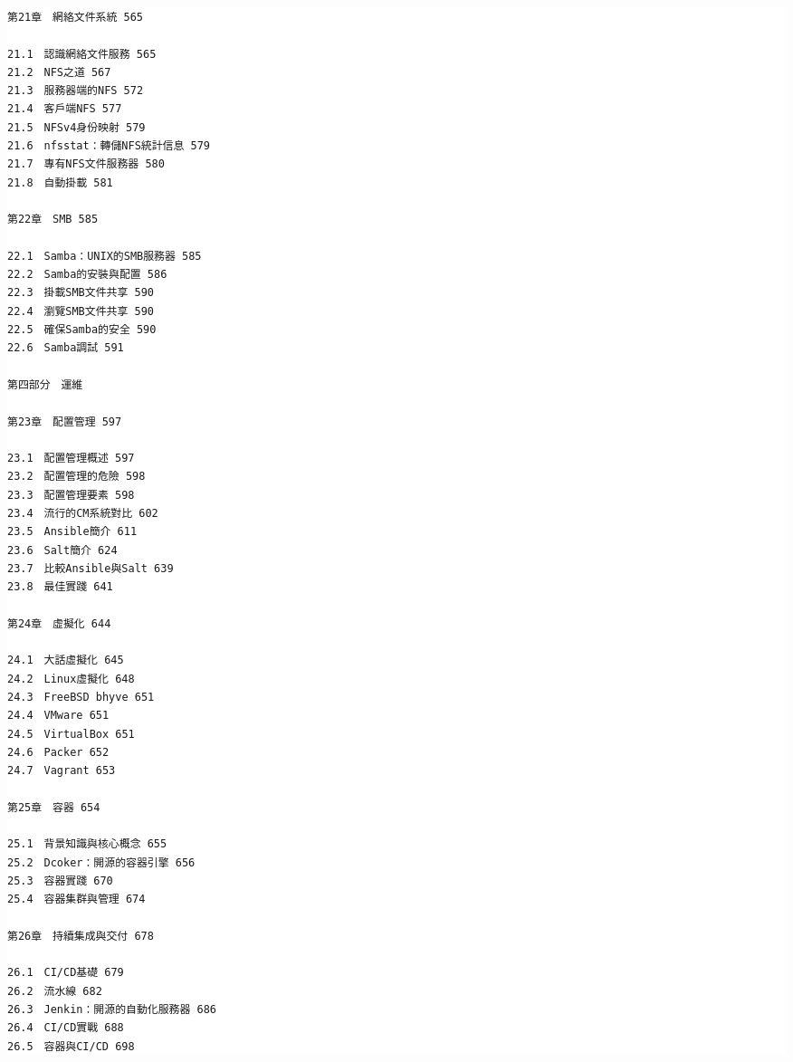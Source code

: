    第21章　網絡文件系統 565

    21.1　認識網絡文件服務 565
    21.2　NFS之道 567
    21.3　服務器端的NFS 572
    21.4　客戶端NFS 577
    21.5　NFSv4身份映射 579
    21.6　nfsstat：轉儲NFS統計信息 579
    21.7　專有NFS文件服務器 580
    21.8　自動掛載 581
    
    第22章　SMB 585

    22.1　Samba：UNIX的SMB服務器 585
    22.2　Samba的安裝與配置 586
    22.3　掛載SMB文件共享 590
    22.4　瀏覽SMB文件共享 590
    22.5　確保Samba的安全 590
    22.6　Samba調試 591
     
    第四部分　運維

    第23章　配置管理 597

    23.1　配置管理概述 597
    23.2　配置管理的危險 598
    23.3　配置管理要素 598
    23.4　流行的CM系統對比 602
    23.5　Ansible簡介 611
    23.6　Salt簡介 624
    23.7　比較Ansible與Salt 639
    23.8　最佳實踐 641
    
    第24章　虛擬化 644

    24.1　大話虛擬化 645
    24.2　Linux虛擬化 648
    24.3　FreeBSD bhyve 651
    24.4　VMware 651
    24.5　VirtualBox 651
    24.6　Packer 652
    24.7　Vagrant 653
    
    第25章　容器 654

    25.1　背景知識與核心概念 655
    25.2　Dcoker：開源的容器引擎 656
    25.3　容器實踐 670
    25.4　容器集群與管理 674
    
    第26章　持續集成與交付 678

    26.1　CI/CD基礎 679
    26.2　流水線 682
    26.3　Jenkin：開源的自動化服務器 686
    26.4　CI/CD實戰 688
    26.5　容器與CI/CD 698
    